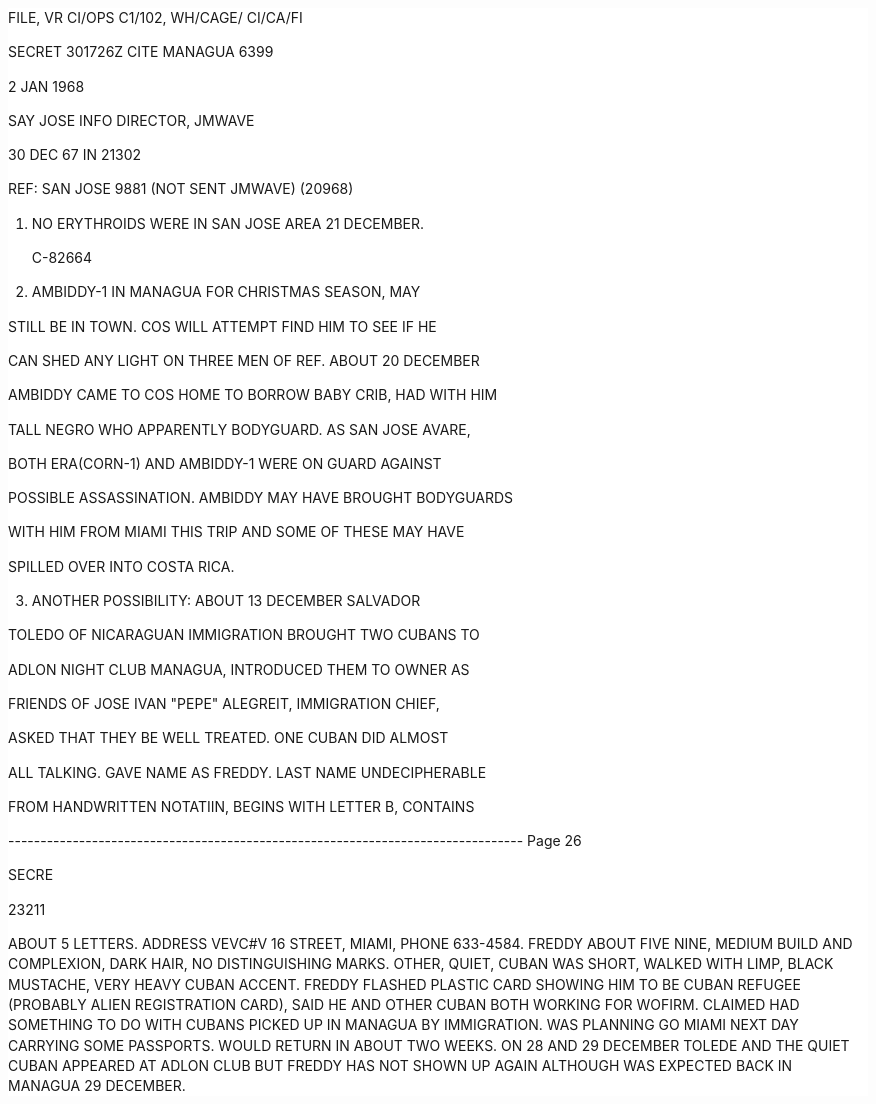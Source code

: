 FILE, VR CI/OPS C1/102, WH/CAGE/ CI/CA/FI

SECRET 301726Z CITE MANAGUA 6399

2 JAN 1968

SAY JOSE INFO DIRECTOR, JMWAVE

30 DEC 67 IN 21302

REF: SAN JOSE 9881 (NOT SENT JMWAVE) (20968)

1. NO ERYTHROIDS WERE IN SAN JOSE AREA 21 DECEMBER.

   C-82664

2. AMBIDDY-1 IN MANAGUA FOR CHRISTMAS SEASON, MAY

STILL BE IN TOWN. COS WILL ATTEMPT FIND HIM TO SEE IF HE

CAN SHED ANY LIGHT ON THREE MEN OF REF. ABOUT 20 DECEMBER

AMBIDDY CAME TO COS HOME TO BORROW BABY CRIB, HAD WITH HIM

TALL NEGRO WHO APPARENTLY BODYGUARD. AS SAN JOSE AVARE,

BOTH ERA(CORN-1) AND AMBIDDY-1 WERE ON GUARD AGAINST

POSSIBLE ASSASSINATION. AMBIDDY MAY HAVE BROUGHT BODYGUARDS

WITH HIM FROM MIAMI THIS TRIP AND SOME OF THESE MAY HAVE

SPILLED OVER INTO COSTA RICA.

3. ANOTHER POSSIBILITY: ABOUT 13 DECEMBER SALVADOR

TOLEDO OF NICARAGUAN IMMIGRATION BROUGHT TWO CUBANS TO

ADLON NIGHT CLUB MANAGUA, INTRODUCED THEM TO OWNER AS

FRIENDS OF JOSE IVAN "PEPE" ALEGREIT, IMMIGRATION CHIEF,

ASKED THAT THEY BE WELL TREATED. ONE CUBAN DID ALMOST

ALL TALKING. GAVE NAME AS FREDDY. LAST NAME UNDECIPHERABLE

FROM HANDWRITTEN NOTATIIN, BEGINS WITH LETTER B, CONTAINS


-------------------------------------------------------------------------------- Page 26

SECRE

23211

ABOUT 5 LETTERS. ADDRESS VEVC#V 16 STREET, MIAMI, PHONE 633-4584. FREDDY ABOUT FIVE NINE, MEDIUM BUILD AND COMPLEXION, DARK HAIR, NO DISTINGUISHING MARKS. OTHER, QUIET, CUBAN WAS SHORT, WALKED WITH LIMP, BLACK MUSTACHE, VERY HEAVY CUBAN ACCENT. FREDDY FLASHED PLASTIC CARD SHOWING HIM TO BE CUBAN REFUGEE (PROBABLY ALIEN REGISTRATION CARD), SAID HE AND OTHER CUBAN BOTH WORKING FOR WOFIRM. CLAIMED HAD SOMETHING TO DO WITH CUBANS PICKED UP IN MANAGUA BY IMMIGRATION. WAS PLANNING GO MIAMI NEXT DAY CARRYING SOME PASSPORTS. WOULD RETURN IN ABOUT TWO WEEKS. ON 28 AND 29 DECEMBER TOLEDE AND THE QUIET CUBAN APPEARED AT ADLON CLUB BUT FREDDY HAS NOT SHOWN UP AGAIN ALTHOUGH WAS EXPECTED BACK IN MANAGUA 29 DECEMBER.
